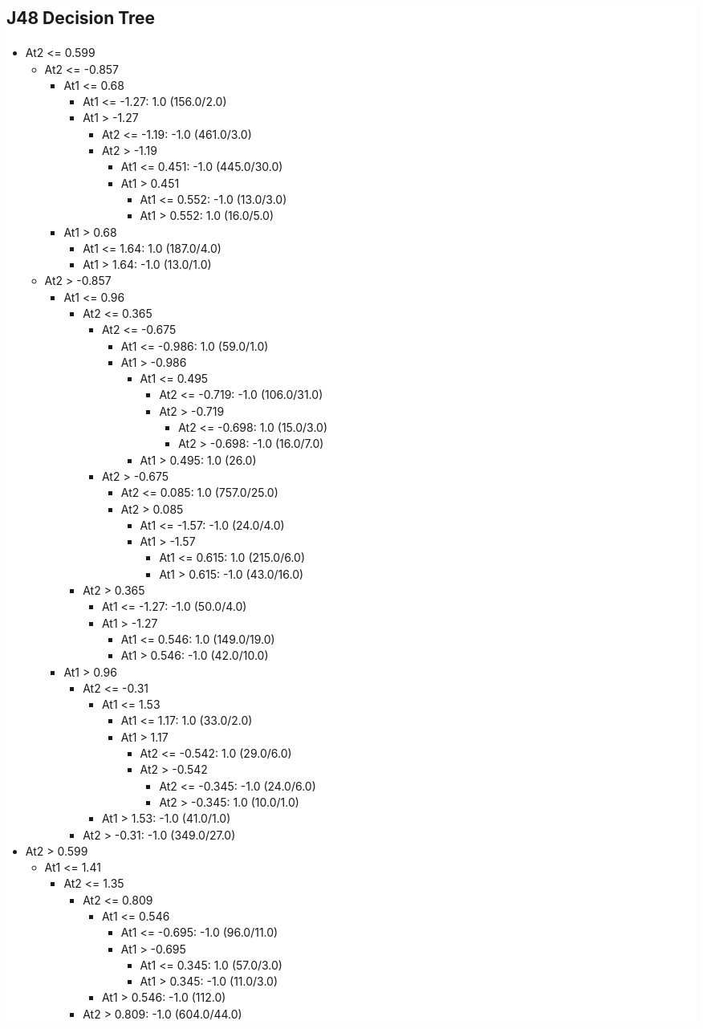 
## J48 Decision Tree

* At2 <= 0.599
	* At2 <= -0.857
		* At1 <= 0.68
			* At1 <= -1.27: 1.0 (156.0/2.0)
			* At1 > -1.27
				* At2 <= -1.19: -1.0 (461.0/3.0)
				* At2 > -1.19
					* At1 <= 0.451: -1.0 (445.0/30.0)
					* At1 > 0.451
						* At1 <= 0.552: -1.0 (13.0/3.0)
						* At1 > 0.552: 1.0 (16.0/5.0)
		* At1 > 0.68
			* At1 <= 1.64: 1.0 (187.0/4.0)
			* At1 > 1.64: -1.0 (13.0/1.0)
	* At2 > -0.857
		* At1 <= 0.96
			* At2 <= 0.365
				* At2 <= -0.675
					* At1 <= -0.986: 1.0 (59.0/1.0)
					* At1 > -0.986
						* At1 <= 0.495
							* At2 <= -0.719: -1.0 (106.0/31.0)
							* At2 > -0.719
								* At2 <= -0.698: 1.0 (15.0/3.0)
								* At2 > -0.698: -1.0 (16.0/7.0)
						* At1 > 0.495: 1.0 (26.0)
				* At2 > -0.675
					* At2 <= 0.085: 1.0 (757.0/25.0)
					* At2 > 0.085
						* At1 <= -1.57: -1.0 (24.0/4.0)
						* At1 > -1.57
							* At1 <= 0.615: 1.0 (215.0/6.0)
							* At1 > 0.615: -1.0 (43.0/16.0)
			* At2 > 0.365
				* At1 <= -1.27: -1.0 (50.0/4.0)
				* At1 > -1.27
					* At1 <= 0.546: 1.0 (149.0/19.0)
					* At1 > 0.546: -1.0 (42.0/10.0)
		* At1 > 0.96
			* At2 <= -0.31
				* At1 <= 1.53
					* At1 <= 1.17: 1.0 (33.0/2.0)
					* At1 > 1.17
						* At2 <= -0.542: 1.0 (29.0/6.0)
						* At2 > -0.542
							* At2 <= -0.345: -1.0 (24.0/6.0)
							* At2 > -0.345: 1.0 (10.0/1.0)
				* At1 > 1.53: -1.0 (41.0/1.0)
			* At2 > -0.31: -1.0 (349.0/27.0)
* At2 > 0.599
	* At1 <= 1.41
		* At2 <= 1.35
			* At2 <= 0.809
				* At1 <= 0.546
					* At1 <= -0.695: -1.0 (96.0/11.0)
					* At1 > -0.695
						* At1 <= 0.345: 1.0 (57.0/3.0)
						* At1 > 0.345: -1.0 (11.0/3.0)
				* At1 > 0.546: -1.0 (112.0)
			* At2 > 0.809: -1.0 (604.0/44.0)